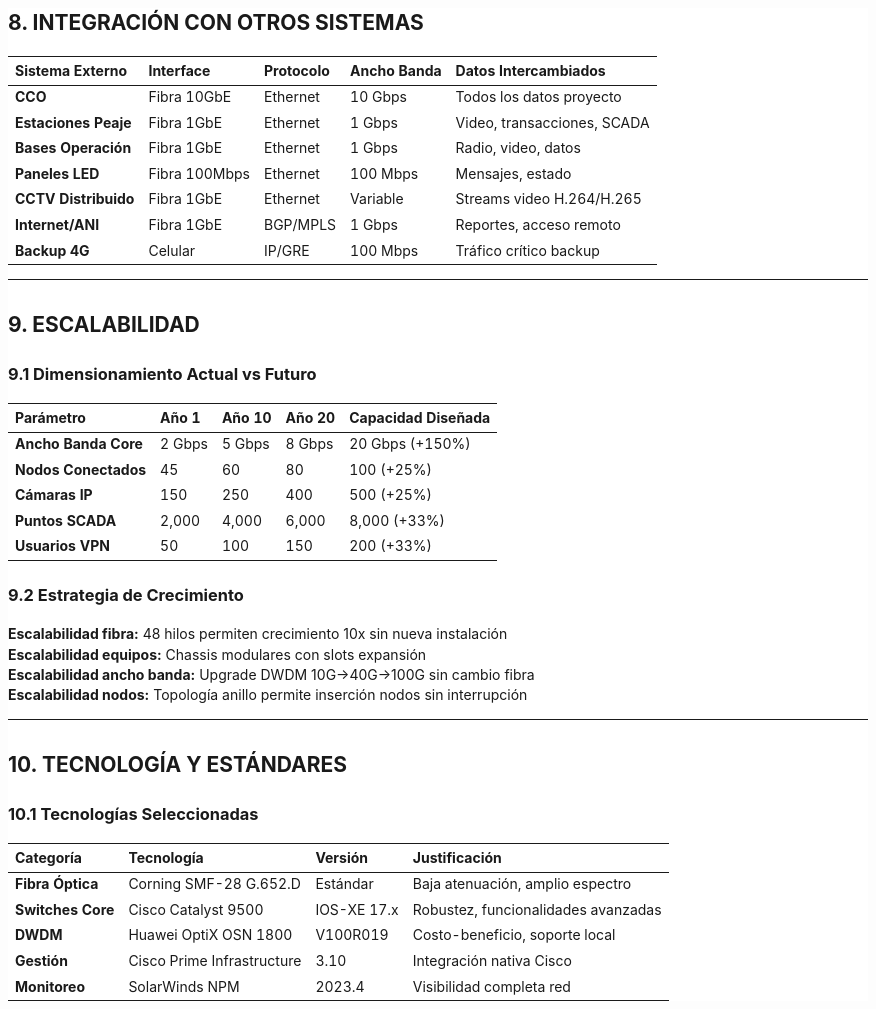 
## 8. INTEGRACIÓN CON OTROS SISTEMAS

| Sistema Externo | Interface | Protocolo | Ancho Banda | Datos Intercambiados |
|:----------------|:----------|:----------|:------------|:---------------------|
| **CCO** | Fibra 10GbE | Ethernet | 10 Gbps | Todos los datos proyecto |
| **Estaciones Peaje** | Fibra 1GbE | Ethernet | 1 Gbps | Video, transacciones, SCADA |
| **Bases Operación** | Fibra 1GbE | Ethernet | 1 Gbps | Radio, video, datos |
| **Paneles LED** | Fibra 100Mbps | Ethernet | 100 Mbps | Mensajes, estado |
| **CCTV Distribuido** | Fibra 1GbE | Ethernet | Variable | Streams video H.264/H.265 |
| **Internet/ANI** | Fibra 1GbE | BGP/MPLS | 1 Gbps | Reportes, acceso remoto |
| **Backup 4G** | Celular | IP/GRE | 100 Mbps | Tráfico crítico backup |

---

## 9. ESCALABILIDAD

### 9.1 Dimensionamiento Actual vs Futuro

| Parámetro | Año 1 | Año 10 | Año 20 | Capacidad Diseñada |
|:----------|:------|:-------|:-------|:-------------------|
| **Ancho Banda Core** | 2 Gbps | 5 Gbps | 8 Gbps | 20 Gbps (+150%) |
| **Nodos Conectados** | 45 | 60 | 80 | 100 (+25%) |
| **Cámaras IP** | 150 | 250 | 400 | 500 (+25%) |
| **Puntos SCADA** | 2,000 | 4,000 | 6,000 | 8,000 (+33%) |
| **Usuarios VPN** | 50 | 100 | 150 | 200 (+33%) |

### 9.2 Estrategia de Crecimiento

**Escalabilidad fibra:** 48 hilos permiten crecimiento 10x sin nueva instalación  
**Escalabilidad equipos:** Chassis modulares con slots expansión  
**Escalabilidad ancho banda:** Upgrade DWDM 10G→40G→100G sin cambio fibra  
**Escalabilidad nodos:** Topología anillo permite inserción nodos sin interrupción

---

## 10. TECNOLOGÍA Y ESTÁNDARES

### 10.1 Tecnologías Seleccionadas

| Categoría | Tecnología | Versión | Justificación |
|:----------|:-----------|:--------|:--------------|
| **Fibra Óptica** | Corning SMF-28 G.652.D | Estándar | Baja atenuación, amplio espectro |
| **Switches Core** | Cisco Catalyst 9500 | IOS-XE 17.x | Robustez, funcionalidades avanzadas |
| **DWDM** | Huawei OptiX OSN 1800 | V100R019 | Costo-beneficio, soporte local |
| **Gestión** | Cisco Prime Infrastructure | 3.10 | Integración nativa Cisco |
| **Monitoreo** | SolarWinds NPM | 2023.4 | Visibilidad completa red |
